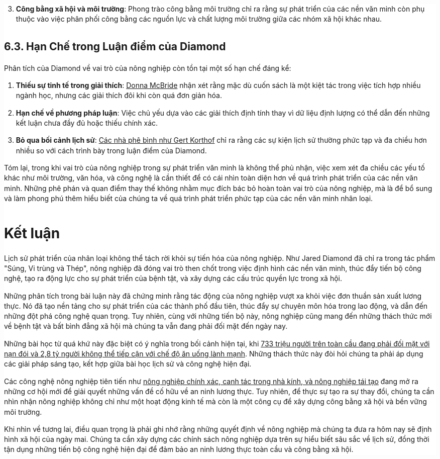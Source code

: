 3. **Công bằng xã hội và môi trường**: Phong trào công bằng môi trường chỉ ra rằng sự phát triển của các nền văn minh còn phụ thuộc vào việc phân phối công bằng các nguồn lực và chất lượng môi trường giữa các nhóm xã hội khác nhau.

## 6.3. Hạn Chế trong Luận điểm của Diamond

Phân tích của Diamond về vai trò của nông nghiệp còn tồn tại một số hạn chế đáng kể:

1. **Thiếu sự tinh tế trong giải thích**: [Donna McBride](https://fivebooks.com/category/history-books/prize-winning-history-books/) nhận xét rằng mặc dù cuốn sách là một kiệt tác trong việc tích hợp nhiều ngành học, nhưng các giải thích đôi khi còn quá đơn giản hóa.

2. **Hạn chế về phương pháp luận**: Việc chủ yếu dựa vào các giải thích định tính thay vì dữ liệu định lượng có thể dẫn đến những kết luận chưa đầy đủ hoặc thiếu chính xác.

3. **Bỏ qua bối cảnh lịch sử**: [Các nhà phê bình như Gert Korthof](https://wasdarwinwrong.com/korthof.htm) chỉ ra rằng các sự kiện lịch sử thường phức tạp và đa chiều hơn nhiều so với cách trình bày trong luận điểm của Diamond.

Tóm lại, trong khi vai trò của nông nghiệp trong sự phát triển văn minh là không thể phủ nhận, việc xem xét đa chiều các yếu tố khác như môi trường, văn hóa, và công nghệ là cần thiết để có cái nhìn toàn diện hơn về quá trình phát triển của các nền văn minh. Những phê phán và quan điểm thay thế không nhằm mục đích bác bỏ hoàn toàn vai trò của nông nghiệp, mà là để bổ sung và làm phong phú thêm hiểu biết của chúng ta về quá trình phát triển phức tạp của các nền văn minh nhân loại.

# Kết luận

Lịch sử phát triển của nhân loại không thể tách rời khỏi sự tiến hóa của nông nghiệp. Như Jared Diamond đã chỉ ra trong tác phẩm "Súng, Vi trùng và Thép", nông nghiệp đã đóng vai trò then chốt trong việc định hình các nền văn minh, thúc đẩy tiến bộ công nghệ, tạo ra động lực cho sự phát triển của bệnh tật, và xây dựng các cấu trúc quyền lực trong xã hội.

Những phân tích trong bài luận này đã chứng minh rằng tác động của nông nghiệp vượt xa khỏi việc đơn thuần sản xuất lương thực. Nó đã tạo nền tảng cho sự phát triển của các thành phố đầu tiên, thúc đẩy sự chuyên môn hóa trong lao động, và dẫn đến những đột phá công nghệ quan trọng. Tuy nhiên, cùng với những tiến bộ này, nông nghiệp cũng mang đến những thách thức mới về bệnh tật và bất bình đẳng xã hội mà chúng ta vẫn đang phải đối mặt đến ngày nay.

Những bài học từ quá khứ này đặc biệt có ý nghĩa trong bối cảnh hiện tại, khi [733 triệu người trên toàn cầu đang phải đối mặt với nạn đói và 2,8 tỷ người không thể tiếp cận với chế độ ăn uống lành mạnh](https://blogs.worldbank.org/en/opendata/five-alarming-statistics-on-global-hunger). Những thách thức này đòi hỏi chúng ta phải áp dụng các giải pháp sáng tạo, kết hợp giữa bài học lịch sử và công nghệ hiện đại.

Các công nghệ nông nghiệp tiên tiến như [nông nghiệp chính xác, canh tác trong nhà kính, và nông nghiệp tái tạo](https://farmonaut.com/usa/revolutionizing-agriculture-utahs-agritech-innovation-drives-global-food-security-and-sustainability/) đang mở ra những cơ hội mới để giải quyết những vấn đề cố hữu về an ninh lương thực. Tuy nhiên, để thực sự tạo ra sự thay đổi, chúng ta cần nhìn nhận nông nghiệp không chỉ như một hoạt động kinh tế mà còn là một công cụ để xây dựng công bằng xã hội và bền vững môi trường.

Khi nhìn về tương lai, điều quan trọng là phải ghi nhớ rằng những quyết định về nông nghiệp mà chúng ta đưa ra hôm nay sẽ định hình xã hội của ngày mai. Chúng ta cần xây dựng các chính sách nông nghiệp dựa trên sự hiểu biết sâu sắc về lịch sử, đồng thời tận dụng những tiến bộ công nghệ hiện đại để đảm bảo an ninh lương thực toàn cầu và công bằng xã hội.
